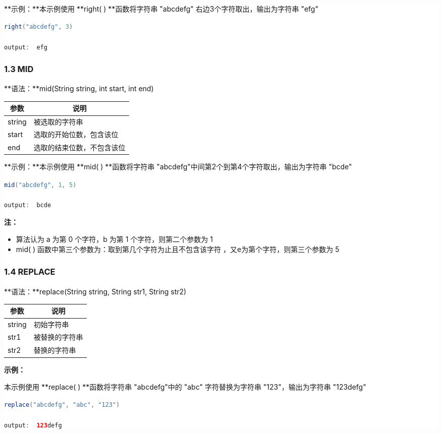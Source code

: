 **示例：**本示例使用 **right( ) **函数将字符串 "abcdefg" 右边3个字符取出，输出为字符串 "efg"

```java
right("abcdefg", 3)

output:  efg   
```



### 1.3 MID

**语法：**mid(String string, int start, int end)

| 参数   | 说明                       |
| ------ | -------------------------- |
| string | 被选取的字符串             |
| start  | 选取的开始位数，包含该位   |
| end    | 选取的结束位数，不包含该位 |

**示例：**本示例使用 **mid( ) **函数将字符串 "abcdefg"中间第2个到第4个字符取出，输出为字符串 "bcde"

```java
mid("abcdefg", 1, 5)

output:  bcde
```

**注：**

* 算法认为 a 为第 0 个字符，b 为第 1 个字符，则第二个参数为 1
* mid( ) 函数中第三个参数为：取到第几个字符为止且不包含该字符 ，又e为第个字符，则第三个参数为 5



### 1.4 REPLACE

**语法：**replace(String string, String str1, String str2)

| 参数   | 说明           |
| ------ | -------------- |
| string | 初始字符串     |
| str1   | 被替换的字符串 |
| str2   | 替换的字符串   |

**示例：**

本示例使用 **replace( ) **函数将字符串 "abcdefg"中的 "abc" 字符替换为字符串 "123"，输出为字符串 "123defg"

```java
replace("abcdefg", "abc", "123")

output:  123defg
```
